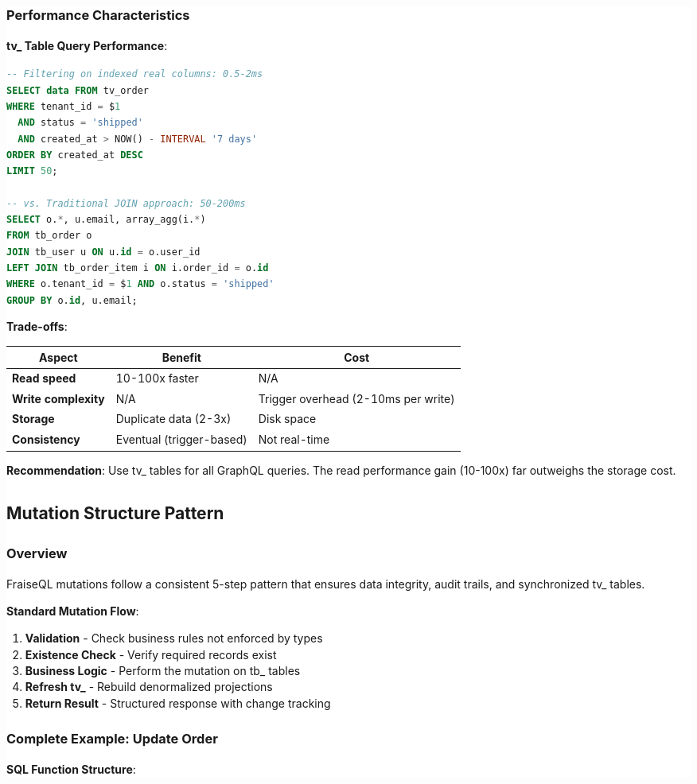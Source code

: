 ### Performance Characteristics

**tv_ Table Query Performance**:
```sql
-- Filtering on indexed real columns: 0.5-2ms
SELECT data FROM tv_order
WHERE tenant_id = $1
  AND status = 'shipped'
  AND created_at > NOW() - INTERVAL '7 days'
ORDER BY created_at DESC
LIMIT 50;

-- vs. Traditional JOIN approach: 50-200ms
SELECT o.*, u.email, array_agg(i.*)
FROM tb_order o
JOIN tb_user u ON u.id = o.user_id
LEFT JOIN tb_order_item i ON i.order_id = o.id
WHERE o.tenant_id = $1 AND o.status = 'shipped'
GROUP BY o.id, u.email;
```

**Trade-offs**:

| Aspect | Benefit | Cost |
|--------|---------|------|
| **Read speed** | 10-100x faster | N/A |
| **Write complexity** | N/A | Trigger overhead (2-10ms per write) |
| **Storage** | Duplicate data (2-3x) | Disk space |
| **Consistency** | Eventual (trigger-based) | Not real-time |

**Recommendation**: Use tv_ tables for all GraphQL queries. The read performance gain (10-100x) far outweighs the storage cost.

## Mutation Structure Pattern

### Overview

FraiseQL mutations follow a consistent 5-step pattern that ensures data integrity, audit trails, and synchronized tv_ tables.

**Standard Mutation Flow**:
1. **Validation** - Check business rules not enforced by types
2. **Existence Check** - Verify required records exist
3. **Business Logic** - Perform the mutation on tb_ tables
4. **Refresh tv_** - Rebuild denormalized projections
5. **Return Result** - Structured response with change tracking

### Complete Example: Update Order

**SQL Function Structure**:
